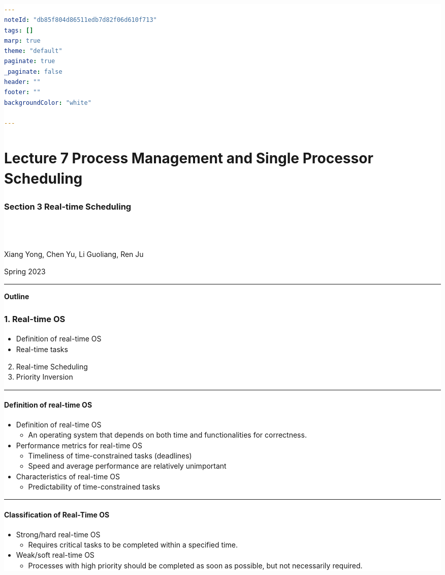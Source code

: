```yaml
---
noteId: "db85f804d86511edb7d82f06d610f713"
tags: []
marp: true
theme: "default"
paginate: true
_paginate: false
header: ""
footer: ""
backgroundColor: "white"

---
```





# Lecture 7 Process Management and Single Processor Scheduling
### Section 3 Real-time Scheduling

<br>
<br>

Xiang Yong, Chen Yu, Li Guoliang, Ren Ju

Spring 2023

---

**Outline**

### 1. Real-time OS
- Definition of real-time OS
- Real-time tasks
2. Real-time Scheduling
3. Priority Inversion

---
#### Definition of real-time OS
- Definition of real-time OS
   - An operating system that depends on both time and functionalities for correctness.
- Performance metrics for real-time OS
    - Timeliness of time-constrained tasks (deadlines)
    - Speed and average performance are relatively unimportant
- Characteristics of real-time OS
   - Predictability of time-constrained tasks


---
#### Classification of Real-Time OS 
- Strong/hard real-time OS
    - Requires critical tasks to be completed within a specified time.
- Weak/soft real-time OS
   - Processes with high priority should be completed as soon as possible, but not necessarily required.
